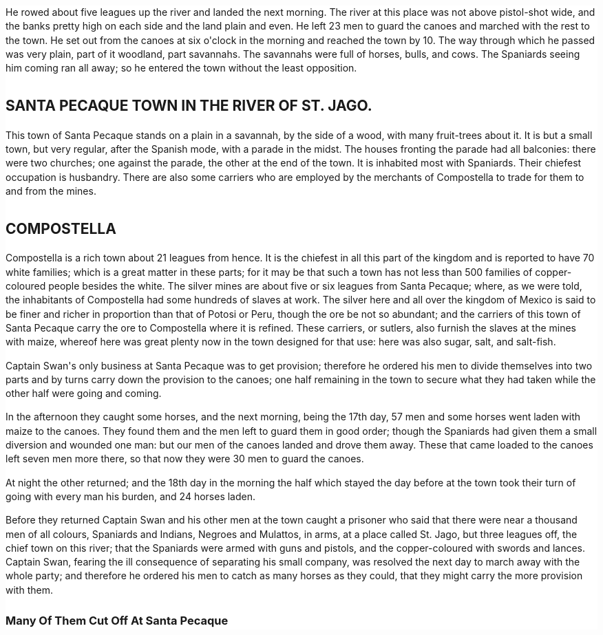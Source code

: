 He rowed about five leagues up the river and landed the next morning. The river at this place was not above pistol-shot wide, and the banks pretty high on each side and the land plain and even. He left 23 men to guard the canoes and marched with the rest to the town. He set out from the canoes at six o'clock in the morning and reached the town by 10. The way through which he passed was very plain, part of it woodland, part savannahs. The savannahs were full of horses, bulls, and cows. The Spaniards seeing him coming ran all away; so he entered the town without the least opposition.

## SANTA PECAQUE TOWN IN THE RIVER OF ST. JAGO.

This town of Santa Pecaque stands on a plain in a savannah, by the side of a wood, with many fruit-trees about it. It is but a small town, but very regular, after the Spanish mode, with a parade in the midst. The houses fronting the parade had all balconies: there were two churches; one against the parade, the other at the end of the town. It is inhabited most with Spaniards. Their chiefest occupation is husbandry. There are also some carriers who are employed by the merchants of Compostella to trade for them to and from the mines.


## COMPOSTELLA

Compostella is a rich town about 21 leagues from hence. It is the chiefest in all this part of the kingdom and is reported to have 70 white families; which is a great matter in these parts; for it may be that such a town has not less than 500 families of copper-coloured people besides the white. The silver mines are about five or six leagues from Santa Pecaque; where, as we were told, the inhabitants of Compostella had some hundreds of slaves at work. The silver here and all over the kingdom of Mexico is said to be finer and richer in proportion than that of Potosi or Peru, though the ore be not so abundant; and the carriers of this town of Santa Pecaque carry the ore to Compostella where it is refined. These carriers, or sutlers, also furnish the slaves at the mines with maize, whereof here was great plenty now in the town designed for that use: here was also sugar, salt, and salt-fish.

Captain Swan's only business at Santa Pecaque was to get provision; therefore he ordered his men to divide themselves into two parts and by turns carry down the provision to the canoes; one half remaining in the town to secure what they had taken while the other half were going and coming. 

In the afternoon they caught some horses, and the next morning, being the 17th day, 57 men and some horses went laden with maize to the canoes. They found them and the men left to guard them in good order; though the Spaniards had given them a small diversion and wounded one man: but our men of the canoes landed and drove them away. These that came loaded to the canoes left seven men more there, so that now they were 30 men to guard the canoes. 

At night the other returned; and the 18th day in the morning the half which stayed the day before at the town took their turn of going with every man his burden, and 24 horses laden. 

Before they returned Captain Swan and his other men at the town caught a prisoner who said that there were near a thousand men of all colours, Spaniards and Indians, Negroes and Mulattos, in arms, at a place called St. Jago, but three leagues off, the chief town on this river; that the Spaniards were armed with guns and pistols, and the copper-coloured with swords and lances. Captain Swan, fearing the ill consequence of separating his small company, was resolved the next day to march away with the whole party; and therefore he ordered his men to catch as many horses as they could, that they might carry the more provision with them.


### Many Of Them Cut Off At Santa Pecaque
